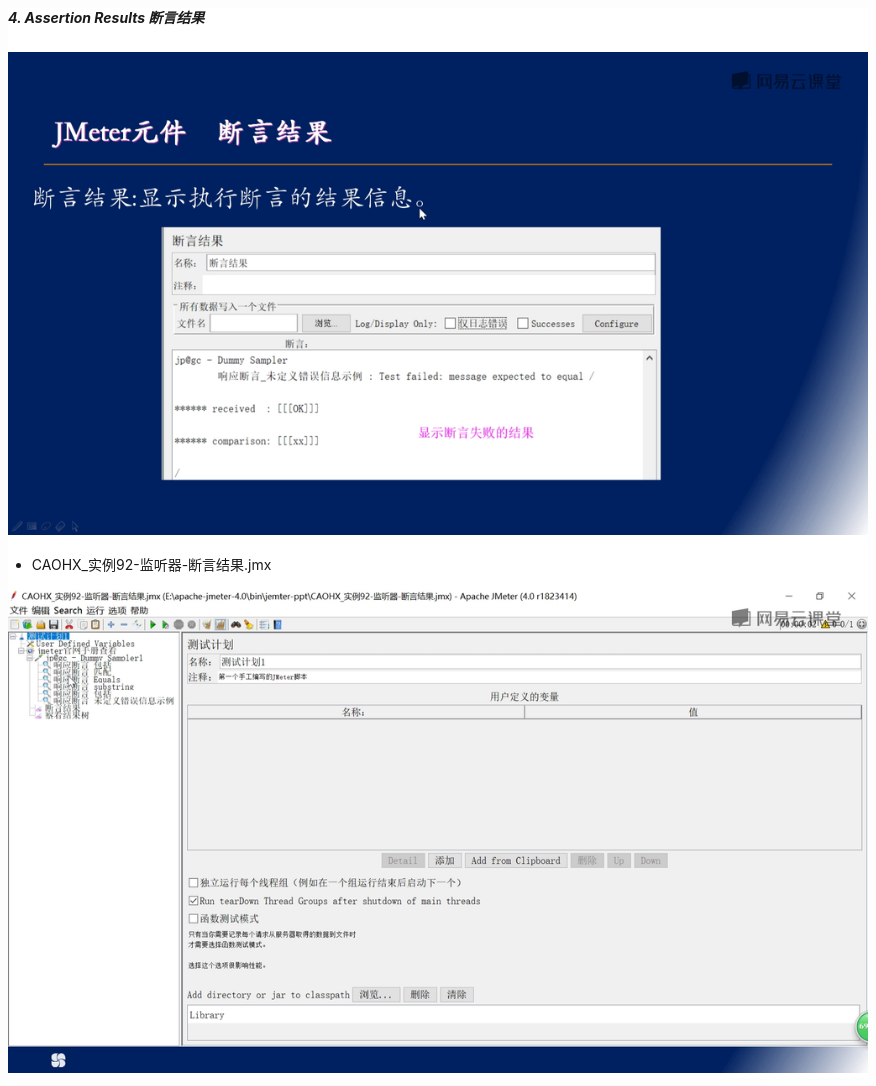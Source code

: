 
##### 4. Assertion Results 断言结果
![Animage](../images/tutorials/JMeter/5.11-4.png)

- CAOHX_实例92-监听器-断言结果.jmx

![Animage](../images/tutorials/JMeter/5.11-4-1.png)